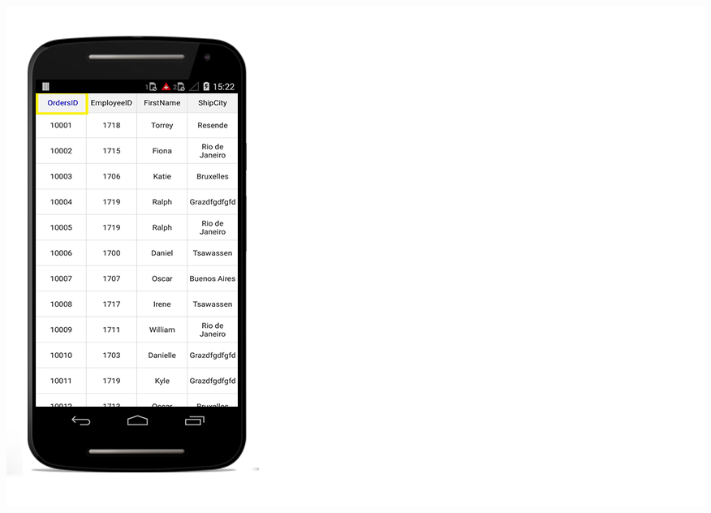 ![Binding property in a HeaderTemplate with a property in ViewModel](SfDataGrid_images/ViewModelPropertyHeaderTemplate.png)
